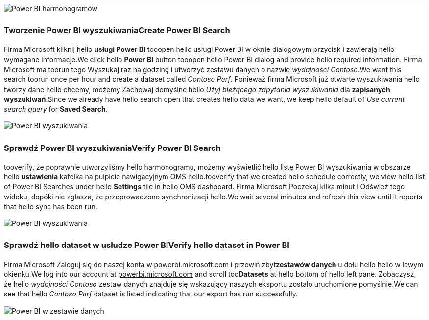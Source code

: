 ![Power BI harmonogramów](media/log-analytics-powerbi/walkthrough-query.png)

### <a name="create-power-bi-search"></a><span data-ttu-id="2d2c6-163">Tworzenie Power BI wyszukiwania</span><span class="sxs-lookup"><span data-stu-id="2d2c6-163">Create Power BI Search</span></span>
<span data-ttu-id="2d2c6-164">Firma Microsoft kliknij hello **usługi Power BI** tooopen hello usługi Power BI w oknie dialogowym przycisk i zawierają hello wymagane informacje.</span><span class="sxs-lookup"><span data-stu-id="2d2c6-164">We click hello **Power BI** button tooopen hello Power BI dialog and provide hello required information.</span></span>  <span data-ttu-id="2d2c6-165">Firma Microsoft ma toorun tego Wyszukaj raz na godzinę i utworzyć zestawu danych o nazwie *wydajności Contoso*.</span><span class="sxs-lookup"><span data-stu-id="2d2c6-165">We want this search toorun once per hour and create a dataset called *Contoso Perf*.</span></span>  <span data-ttu-id="2d2c6-166">Ponieważ firma Microsoft już otwarte wyszukiwania hello tworzy dane hello chcemy, możemy Zachowaj domyślne hello *Użyj bieżącego zapytania wyszukiwania* dla **zapisanych wyszukiwań**.</span><span class="sxs-lookup"><span data-stu-id="2d2c6-166">Since we already have hello search open that creates hello data we want, we keep hello default of *Use current search query* for **Saved Search**.</span></span>

![Power BI wyszukiwania](media/log-analytics-powerbi/walkthrough-schedule.png)

### <a name="verify-power-bi-search"></a><span data-ttu-id="2d2c6-168">Sprawdź Power BI wyszukiwania</span><span class="sxs-lookup"><span data-stu-id="2d2c6-168">Verify Power BI Search</span></span>
<span data-ttu-id="2d2c6-169">tooverify, że poprawnie utworzyliśmy hello harmonogramu, możemy wyświetlić hello listę Power BI wyszukiwania w obszarze hello **ustawienia** kafelka na pulpicie nawigacyjnym OMS hello.</span><span class="sxs-lookup"><span data-stu-id="2d2c6-169">tooverify that we created hello schedule correctly, we view hello list of Power BI Searches under hello **Settings** tile in hello OMS dashboard.</span></span>  <span data-ttu-id="2d2c6-170">Firma Microsoft Poczekaj kilka minut i Odśwież tego widoku, dopóki nie zgłasza, że przeprowadzono synchronizacji hello.</span><span class="sxs-lookup"><span data-stu-id="2d2c6-170">We wait several minutes and refresh this view until it reports that hello sync has been run.</span></span>

![Power BI wyszukiwania](media/log-analytics-powerbi/walkthrough-schedules.png)

### <a name="verify-hello-dataset-in-power-bi"></a><span data-ttu-id="2d2c6-172">Sprawdź hello dataset w usłudze Power BI</span><span class="sxs-lookup"><span data-stu-id="2d2c6-172">Verify hello dataset in Power BI</span></span>
<span data-ttu-id="2d2c6-173">Firma Microsoft Zaloguj się do naszej konta w [powerbi.microsoft.com](http://powerbi.microsoft.com/) i przewiń zbyt**zestawów danych** u dołu hello hello w lewym okienku.</span><span class="sxs-lookup"><span data-stu-id="2d2c6-173">We log into our account at [powerbi.microsoft.com](http://powerbi.microsoft.com/) and scroll too**Datasets** at hello bottom of hello left pane.</span></span>  <span data-ttu-id="2d2c6-174">Zobaczysz, że hello *wydajności Contoso* zestaw danych znajduje się wskazujący naszych eksportu zostało uruchomione pomyślnie.</span><span class="sxs-lookup"><span data-stu-id="2d2c6-174">We can see that hello *Contoso Perf* dataset is listed indicating that our export has run successfully.</span></span>

![Power BI w zestawie danych](media/log-analytics-powerbi/walkthrough-datasets.png)
